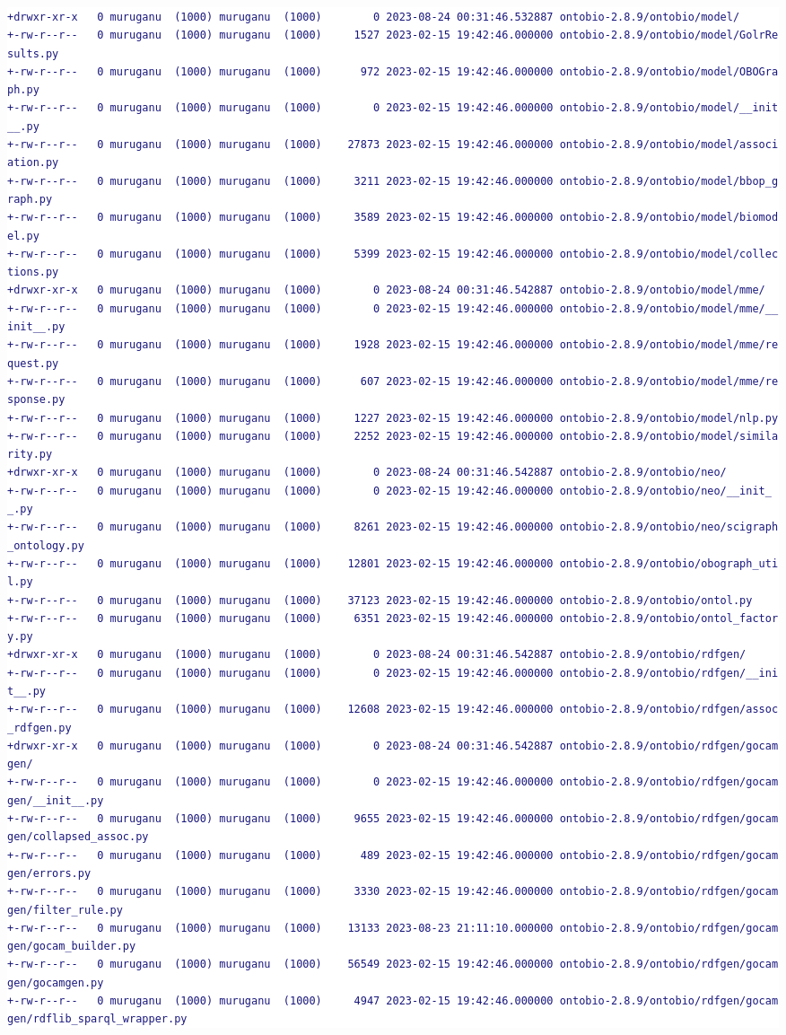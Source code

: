 ```diff
+drwxr-xr-x   0 muruganu  (1000) muruganu  (1000)        0 2023-08-24 00:31:46.532887 ontobio-2.8.9/ontobio/model/
+-rw-r--r--   0 muruganu  (1000) muruganu  (1000)     1527 2023-02-15 19:42:46.000000 ontobio-2.8.9/ontobio/model/GolrResults.py
+-rw-r--r--   0 muruganu  (1000) muruganu  (1000)      972 2023-02-15 19:42:46.000000 ontobio-2.8.9/ontobio/model/OBOGraph.py
+-rw-r--r--   0 muruganu  (1000) muruganu  (1000)        0 2023-02-15 19:42:46.000000 ontobio-2.8.9/ontobio/model/__init__.py
+-rw-r--r--   0 muruganu  (1000) muruganu  (1000)    27873 2023-02-15 19:42:46.000000 ontobio-2.8.9/ontobio/model/association.py
+-rw-r--r--   0 muruganu  (1000) muruganu  (1000)     3211 2023-02-15 19:42:46.000000 ontobio-2.8.9/ontobio/model/bbop_graph.py
+-rw-r--r--   0 muruganu  (1000) muruganu  (1000)     3589 2023-02-15 19:42:46.000000 ontobio-2.8.9/ontobio/model/biomodel.py
+-rw-r--r--   0 muruganu  (1000) muruganu  (1000)     5399 2023-02-15 19:42:46.000000 ontobio-2.8.9/ontobio/model/collections.py
+drwxr-xr-x   0 muruganu  (1000) muruganu  (1000)        0 2023-08-24 00:31:46.542887 ontobio-2.8.9/ontobio/model/mme/
+-rw-r--r--   0 muruganu  (1000) muruganu  (1000)        0 2023-02-15 19:42:46.000000 ontobio-2.8.9/ontobio/model/mme/__init__.py
+-rw-r--r--   0 muruganu  (1000) muruganu  (1000)     1928 2023-02-15 19:42:46.000000 ontobio-2.8.9/ontobio/model/mme/request.py
+-rw-r--r--   0 muruganu  (1000) muruganu  (1000)      607 2023-02-15 19:42:46.000000 ontobio-2.8.9/ontobio/model/mme/response.py
+-rw-r--r--   0 muruganu  (1000) muruganu  (1000)     1227 2023-02-15 19:42:46.000000 ontobio-2.8.9/ontobio/model/nlp.py
+-rw-r--r--   0 muruganu  (1000) muruganu  (1000)     2252 2023-02-15 19:42:46.000000 ontobio-2.8.9/ontobio/model/similarity.py
+drwxr-xr-x   0 muruganu  (1000) muruganu  (1000)        0 2023-08-24 00:31:46.542887 ontobio-2.8.9/ontobio/neo/
+-rw-r--r--   0 muruganu  (1000) muruganu  (1000)        0 2023-02-15 19:42:46.000000 ontobio-2.8.9/ontobio/neo/__init__.py
+-rw-r--r--   0 muruganu  (1000) muruganu  (1000)     8261 2023-02-15 19:42:46.000000 ontobio-2.8.9/ontobio/neo/scigraph_ontology.py
+-rw-r--r--   0 muruganu  (1000) muruganu  (1000)    12801 2023-02-15 19:42:46.000000 ontobio-2.8.9/ontobio/obograph_util.py
+-rw-r--r--   0 muruganu  (1000) muruganu  (1000)    37123 2023-02-15 19:42:46.000000 ontobio-2.8.9/ontobio/ontol.py
+-rw-r--r--   0 muruganu  (1000) muruganu  (1000)     6351 2023-02-15 19:42:46.000000 ontobio-2.8.9/ontobio/ontol_factory.py
+drwxr-xr-x   0 muruganu  (1000) muruganu  (1000)        0 2023-08-24 00:31:46.542887 ontobio-2.8.9/ontobio/rdfgen/
+-rw-r--r--   0 muruganu  (1000) muruganu  (1000)        0 2023-02-15 19:42:46.000000 ontobio-2.8.9/ontobio/rdfgen/__init__.py
+-rw-r--r--   0 muruganu  (1000) muruganu  (1000)    12608 2023-02-15 19:42:46.000000 ontobio-2.8.9/ontobio/rdfgen/assoc_rdfgen.py
+drwxr-xr-x   0 muruganu  (1000) muruganu  (1000)        0 2023-08-24 00:31:46.542887 ontobio-2.8.9/ontobio/rdfgen/gocamgen/
+-rw-r--r--   0 muruganu  (1000) muruganu  (1000)        0 2023-02-15 19:42:46.000000 ontobio-2.8.9/ontobio/rdfgen/gocamgen/__init__.py
+-rw-r--r--   0 muruganu  (1000) muruganu  (1000)     9655 2023-02-15 19:42:46.000000 ontobio-2.8.9/ontobio/rdfgen/gocamgen/collapsed_assoc.py
+-rw-r--r--   0 muruganu  (1000) muruganu  (1000)      489 2023-02-15 19:42:46.000000 ontobio-2.8.9/ontobio/rdfgen/gocamgen/errors.py
+-rw-r--r--   0 muruganu  (1000) muruganu  (1000)     3330 2023-02-15 19:42:46.000000 ontobio-2.8.9/ontobio/rdfgen/gocamgen/filter_rule.py
+-rw-r--r--   0 muruganu  (1000) muruganu  (1000)    13133 2023-08-23 21:11:10.000000 ontobio-2.8.9/ontobio/rdfgen/gocamgen/gocam_builder.py
+-rw-r--r--   0 muruganu  (1000) muruganu  (1000)    56549 2023-02-15 19:42:46.000000 ontobio-2.8.9/ontobio/rdfgen/gocamgen/gocamgen.py
+-rw-r--r--   0 muruganu  (1000) muruganu  (1000)     4947 2023-02-15 19:42:46.000000 ontobio-2.8.9/ontobio/rdfgen/gocamgen/rdflib_sparql_wrapper.py
```